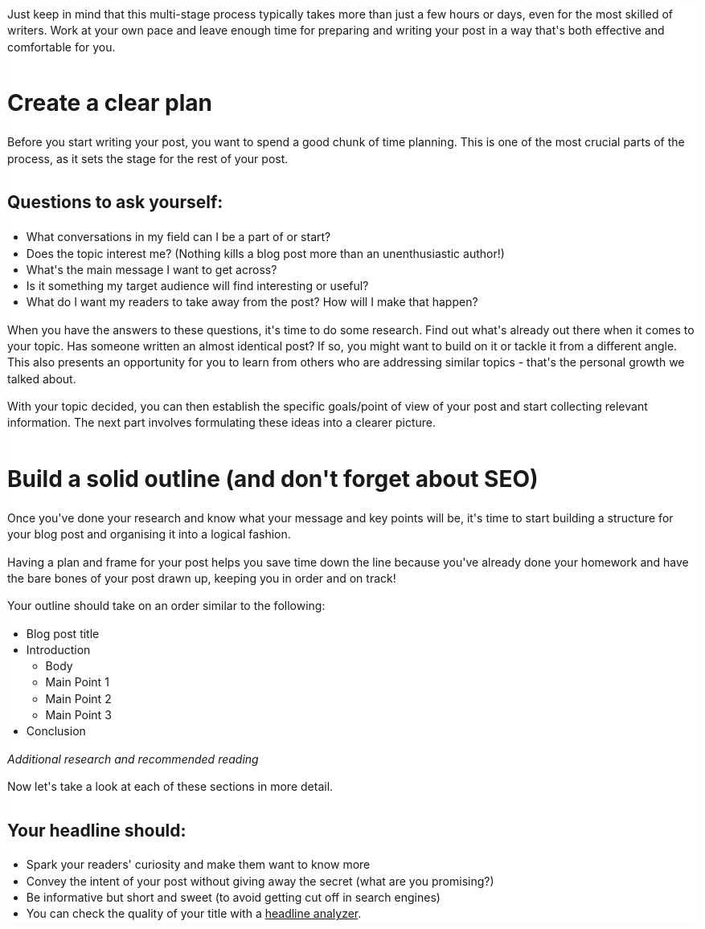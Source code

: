 Just keep in mind that this multi-stage process typically takes more than just a few hours or days, even for the most skilled of writers. Work at your own pace and leave enough time for preparing and writing your post in a way that's both effective and comfortable for you.

Create a clear plan
===================

Before you start writing your post, you want to spend a good chunk of time planning. This is one of the most crucial parts of the process, as it sets the stage for the rest of your post. 

Questions to ask yourself:
--------------------------

-   What conversations in my field can I be a part of or start?
-   Does the topic interest me? (Nothing kills a blog post more than an unenthusiastic author!)
-   What's the main message I want to get across?
-   Is it something my target audience will find interesting or useful?
-   What do I want my readers to take away from the post? How will I make that happen? 

When you have the answers to these questions, it's time to do some research. Find out what's already out there when it comes to your topic. Has someone written an almost identical post? If so, you might want to build on it or tackle it from a different angle. This also presents an opportunity for you to learn from others who are addressing similar topics - that's the personal growth we talked about.

With your topic decided, you can then establish the specific goals/point of view of your post and start collecting relevant information. The next part involves formulating these ideas into a clearer picture.

Build a solid outline (and don't forget about SEO)
==================================================

Once you've done your research and know what your message and key points will be, it's time to start building a structure for your blog post and organising it into a logical fashion.

Having a plan and frame for your post helps you save time down the line because you've already done your homework and have the bare bones of your post drawn up, keeping you in order and on track!

Your outline should take on an order similar to the following:

-   Blog post title
-   Introduction
    -   Body
    -   Main Point 1
    -   Main Point 2
    -   Main Point 3
-   Conclusion

*Additional research and recommended reading*

Now let's take a look at each of these sections in more detail.

Your **headline** should:
-------------------------

-   Spark your readers' curiosity and make them want to know more
-   Convey the intent of your post without giving away the secret (what are you promising?)
-   Be informative but short and sweet (to avoid getting cut off in search engines)
-   You can check the quality of your title with a [headline analyzer](https://coschedule.com/headline-analyzer).
